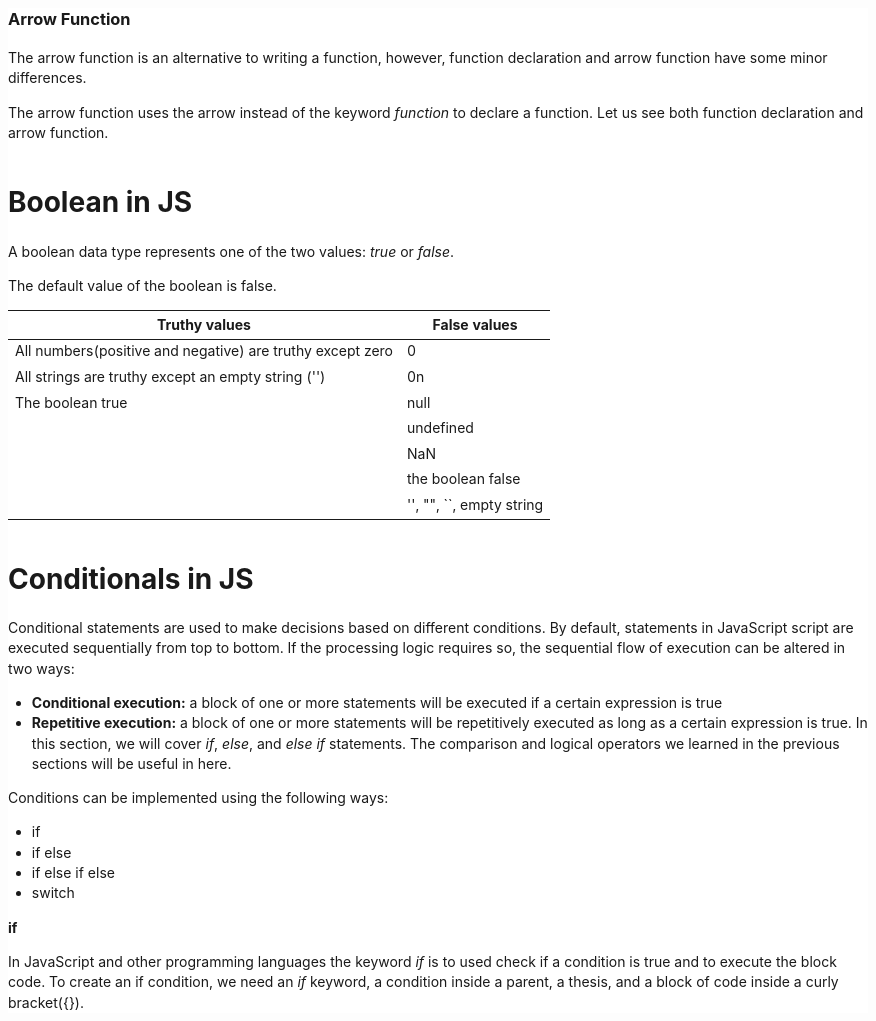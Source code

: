 ### Arrow Function

The arrow function is an alternative to writing a function, however, function declaration and arrow function have some minor differences.

The arrow function uses the arrow instead of the keyword *function* to declare a function. Let us see both function declaration and arrow function.

# Boolean in JS

A boolean data type represents one of the two values: *true* or *false*. 

The default value of the boolean is false.

| Truthy values | False values |
| --- | --- |
| All numbers(positive and negative) are truthy except zero | 0 |
|  All strings are truthy except an empty string ('') | 0n |
| The boolean true | null |
|  | undefined |
|  | NaN |
|  | the boolean false |
|  | '', "", ``, empty string |

# **Conditionals in JS**

Conditional statements are used to make decisions based on different conditions. By default, statements in JavaScript script are executed sequentially from top to bottom. If the processing logic requires so, the sequential flow of execution can be altered in two ways:

- **Conditional execution:** a block of one or more statements will be executed if a certain expression is true
- **Repetitive execution:** a block of one or more statements will be repetitively executed as long as a certain expression is true. In this section, we will cover *if*, *else*, and *else if* statements. The comparison and logical operators we learned in the previous sections will be useful in here.

Conditions can be implemented using the following ways:

- if
- if else
- if else if else
- switch

**if**

In JavaScript and other programming languages the keyword *if* is to used check if a condition is true and to execute the block code. To create an if condition, we need an *if* keyword, a condition inside a parent, a thesis, and a block of code inside a curly bracket({}).
